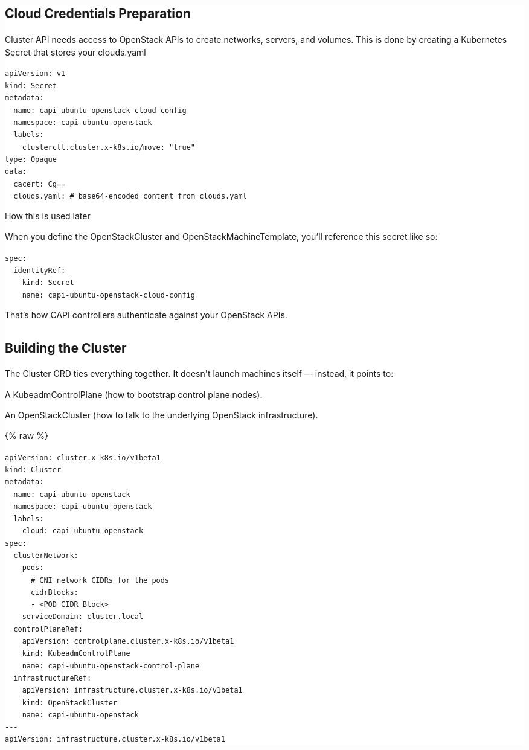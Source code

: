 ## Cloud Credentials Preparation
Cluster API needs access to OpenStack APIs to create networks, servers, and volumes.
This is done by creating a Kubernetes Secret that stores your clouds.yaml

```
apiVersion: v1
kind: Secret
metadata:
  name: capi-ubuntu-openstack-cloud-config
  namespace: capi-ubuntu-openstack
  labels:
    clusterctl.cluster.x-k8s.io/move: "true"
type: Opaque
data:
  cacert: Cg==
  clouds.yaml: # base64-encoded content from clouds.yaml
```

How this is used later

When you define the OpenStackCluster and OpenStackMachineTemplate, you’ll reference this secret like so:

```
spec:
  identityRef:
    kind: Secret
    name: capi-ubuntu-openstack-cloud-config
```

That’s how CAPI controllers authenticate against your OpenStack APIs.

## Building the Cluster
The Cluster CRD ties everything together. It doesn't launch machines itself — instead, it points to:

A KubeadmControlPlane (how to bootstrap control plane nodes).

An OpenStackCluster (how to talk to the underlying OpenStack infrastructure).

{% raw %}
```
apiVersion: cluster.x-k8s.io/v1beta1
kind: Cluster
metadata:
  name: capi-ubuntu-openstack
  namespace: capi-ubuntu-openstack
  labels:
    cloud: capi-ubuntu-openstack
spec:
  clusterNetwork:
    pods:
      # CNI network CIDRs for the pods
      cidrBlocks:
      - <POD CIDR Block>
    serviceDomain: cluster.local
  controlPlaneRef:
    apiVersion: controlplane.cluster.x-k8s.io/v1beta1
    kind: KubeadmControlPlane
    name: capi-ubuntu-openstack-control-plane
  infrastructureRef:
    apiVersion: infrastructure.cluster.x-k8s.io/v1beta1
    kind: OpenStackCluster
    name: capi-ubuntu-openstack
---
apiVersion: infrastructure.cluster.x-k8s.io/v1beta1
```